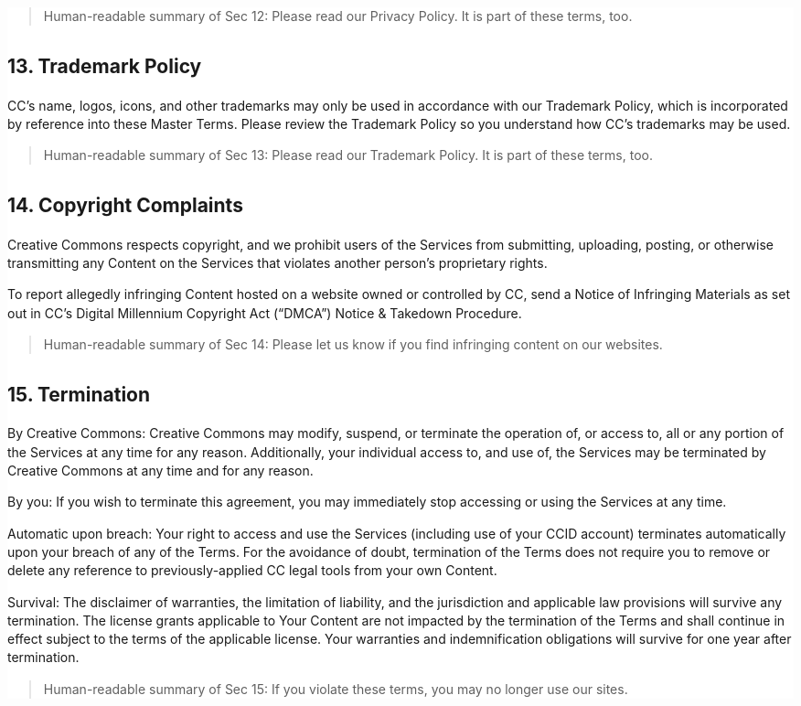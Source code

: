 >Human-readable summary of Sec 12: Please read our Privacy Policy. It
>is part of these terms, too.

## 13. Trademark Policy

CC’s name, logos, icons, and other trademarks may only be used in
accordance with our Trademark Policy, which is incorporated by
reference into these Master Terms. Please review the Trademark Policy
so you understand how CC’s trademarks may be used.

>Human-readable summary of Sec 13: Please read our Trademark
>Policy. It is part of these terms, too.

## 14. Copyright Complaints

Creative Commons respects copyright, and we prohibit users of the
Services from submitting, uploading, posting, or otherwise
transmitting any Content on the Services that violates another
person’s proprietary rights.

To report allegedly infringing Content hosted on a website owned or
controlled by CC, send a Notice of Infringing Materials as set out in
CC’s Digital Millennium Copyright Act (“DMCA”) Notice & Takedown
Procedure.

>Human-readable summary of Sec 14: Please let us know if you find
>infringing content on our websites.

## 15. Termination

By Creative Commons: Creative Commons may modify, suspend, or
terminate the operation of, or access to, all or any portion of the
Services at any time for any reason. Additionally, your individual
access to, and use of, the Services may be terminated by Creative
Commons at any time and for any reason.

By you: If you wish to terminate this agreement, you may immediately
stop accessing or using the Services at any time.

Automatic upon breach: Your right to access and use the Services
(including use of your CCID account) terminates automatically upon
your breach of any of the Terms. For the avoidance of doubt,
termination of the Terms does not require you to remove or delete any
reference to previously-applied CC legal tools from your own Content.

Survival: The disclaimer of warranties, the limitation of liability,
and the jurisdiction and applicable law provisions will survive any
termination. The license grants applicable to Your Content are not
impacted by the termination of the Terms and shall continue in effect
subject to the terms of the applicable license. Your warranties and
indemnification obligations will survive for one year after
termination.

>Human-readable summary of Sec 15: If you violate these terms, you may
>no longer use our sites.
